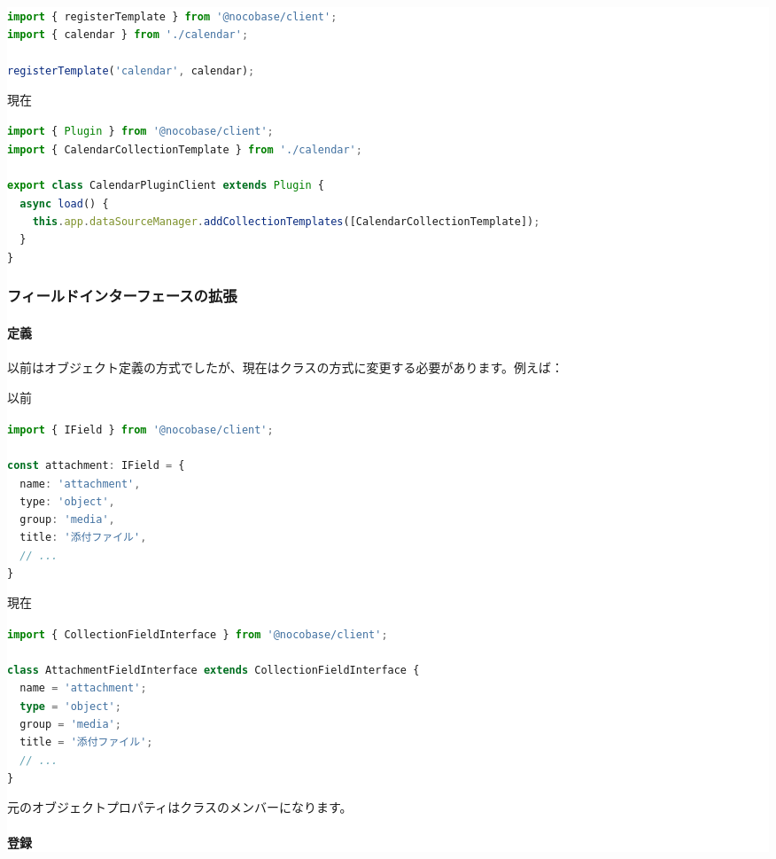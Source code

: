 ```typescript
import { registerTemplate } from '@nocobase/client';
import { calendar } from './calendar';

registerTemplate('calendar', calendar);
```

現在

```typescript
import { Plugin } from '@nocobase/client';
import { CalendarCollectionTemplate } from './calendar';

export class CalendarPluginClient extends Plugin {
  async load() {
    this.app.dataSourceManager.addCollectionTemplates([CalendarCollectionTemplate]);
  }
}
```

### フィールドインターフェースの拡張

#### 定義

以前はオブジェクト定義の方式でしたが、現在はクラスの方式に変更する必要があります。例えば：

以前

```typescript
import { IField } from '@nocobase/client';

const attachment: IField = {
  name: 'attachment',
  type: 'object',
  group: 'media',
  title: '添付ファイル',
  // ...
}
```

現在

```typescript
import { CollectionFieldInterface } from '@nocobase/client';

class AttachmentFieldInterface extends CollectionFieldInterface {
  name = 'attachment';
  type = 'object';
  group = 'media';
  title = '添付ファイル';
  // ...
}
```

元のオブジェクトプロパティはクラスのメンバーになります。

#### 登録
